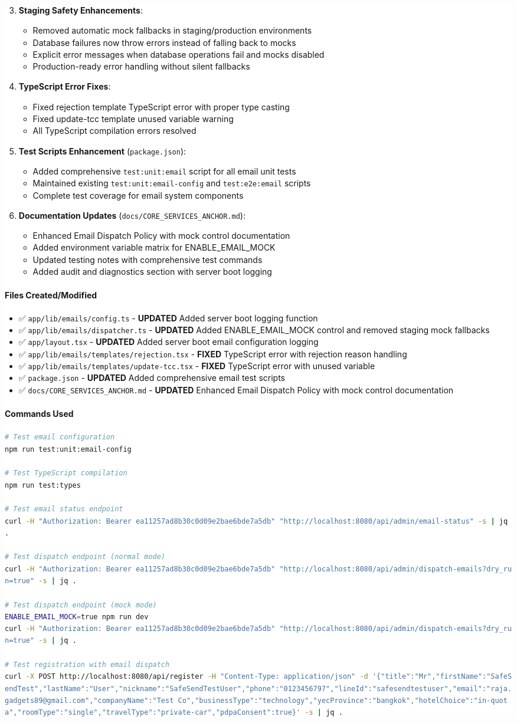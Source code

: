 3. **Staging Safety Enhancements**:
   - Removed automatic mock fallbacks in staging/production environments
   - Database failures now throw errors instead of falling back to mocks
   - Explicit error messages when database operations fail and mocks disabled
   - Production-ready error handling without silent fallbacks

4. **TypeScript Error Fixes**:
   - Fixed rejection template TypeScript error with proper type casting
   - Fixed update-tcc template unused variable warning
   - All TypeScript compilation errors resolved

5. **Test Scripts Enhancement** (`package.json`):
   - Added comprehensive `test:unit:email` script for all email unit tests
   - Maintained existing `test:unit:email-config` and `test:e2e:email` scripts
   - Complete test coverage for email system components

6. **Documentation Updates** (`docs/CORE_SERVICES_ANCHOR.md`):
   - Enhanced Email Dispatch Policy with mock control documentation
   - Added environment variable matrix for ENABLE_EMAIL_MOCK
   - Updated testing notes with comprehensive test commands
   - Added audit and diagnostics section with server boot logging

#### Files Created/Modified
- ✅ `app/lib/emails/config.ts` - **UPDATED** Added server boot logging function
- ✅ `app/lib/emails/dispatcher.ts` - **UPDATED** Added ENABLE_EMAIL_MOCK control and removed staging mock fallbacks
- ✅ `app/layout.tsx` - **UPDATED** Added server boot email configuration logging
- ✅ `app/lib/emails/templates/rejection.tsx` - **FIXED** TypeScript error with rejection reason handling
- ✅ `app/lib/emails/templates/update-tcc.tsx` - **FIXED** TypeScript error with unused variable
- ✅ `package.json` - **UPDATED** Added comprehensive email test scripts
- ✅ `docs/CORE_SERVICES_ANCHOR.md` - **UPDATED** Enhanced Email Dispatch Policy with mock control documentation

#### Commands Used
```bash
# Test email configuration
npm run test:unit:email-config

# Test TypeScript compilation
npm run test:types

# Test email status endpoint
curl -H "Authorization: Bearer ea11257ad8b30c0d09e2bae6bde7a5db" "http://localhost:8080/api/admin/email-status" -s | jq .

# Test dispatch endpoint (normal mode)
curl -H "Authorization: Bearer ea11257ad8b30c0d09e2bae6bde7a5db" "http://localhost:8080/api/admin/dispatch-emails?dry_run=true" -s | jq .

# Test dispatch endpoint (mock mode)
ENABLE_EMAIL_MOCK=true npm run dev
curl -H "Authorization: Bearer ea11257ad8b30c0d09e2bae6bde7a5db" "http://localhost:8080/api/admin/dispatch-emails?dry_run=true" -s | jq .

# Test registration with email dispatch
curl -X POST http://localhost:8080/api/register -H "Content-Type: application/json" -d '{"title":"Mr","firstName":"SafeSendTest","lastName":"User","nickname":"SafeSendTestUser","phone":"0123456797","lineId":"safesendtestuser","email":"raja.gadgets89@gmail.com","companyName":"Test Co","businessType":"technology","yecProvince":"bangkok","hotelChoice":"in-quota","roomType":"single","travelType":"private-car","pdpaConsent":true}' -s | jq .
```
